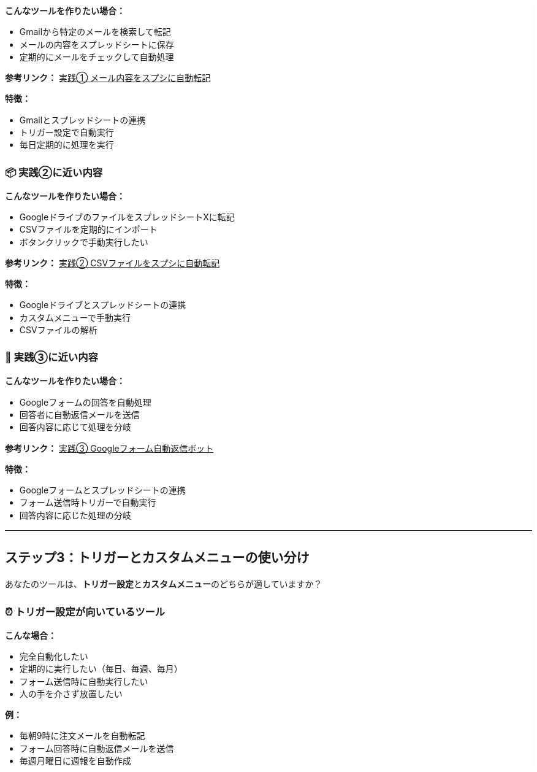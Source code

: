 **こんなツールを作りたい場合：**
- Gmailから特定のメールを検索して転記
- メールの内容をスプレッドシートに保存
- 定期的にメールをチェックして自動処理

**参考リンク：** [実践① メール内容をスプシに自動転記](./実践編①_メール内容をスプシに自動転記.md)

**特徴：**
- Gmailとスプレッドシートの連携
- トリガー設定で自動実行
- 毎日定期的に処理を実行

### 📦 実践②に近い内容

**こんなツールを作りたい場合：**
- GoogleドライブのファイルをスプレッドシートXに転記
- CSVファイルを定期的にインポート
- ボタンクリックで手動実行したい

**参考リンク：** [実践② CSVファイルをスプシに自動転記](./実践編②_CSVファイルをスプシに自動転記.md)

**特徴：**
- Googleドライブとスプレッドシートの連携
- カスタムメニューで手動実行
- CSVファイルの解析

### 📝 実践③に近い内容

**こんなツールを作りたい場合：**
- Googleフォームの回答を自動処理
- 回答者に自動返信メールを送信
- 回答内容に応じて処理を分岐

**参考リンク：** [実践③ Googleフォーム自動返信ボット](./実践編③_Googleフォーム自動返信ボット.md)

**特徴：**
- Googleフォームとスプレッドシートの連携
- フォーム送信時トリガーで自動実行
- 回答内容に応じた処理の分岐

---

## ステップ3：トリガーとカスタムメニューの使い分け

あなたのツールは、**トリガー設定**と**カスタムメニュー**のどちらが適していますか？

### ⏰ トリガー設定が向いているツール

**こんな場合：**
- 完全自動化したい
- 定期的に実行したい（毎日、毎週、毎月）
- フォーム送信時に自動実行したい
- 人の手を介さず放置したい

**例：**
- 毎朝9時に注文メールを自動転記
- フォーム回答時に自動返信メールを送信
- 毎週月曜日に週報を自動作成
